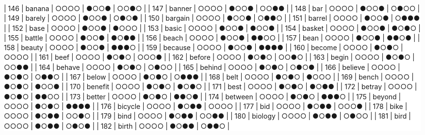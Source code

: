 |     146 | banana     |       ○○○○        |     ●○○●     |  ○○●○   |
|     147 | banner     |       ○○○○        |     ●○○●     |  ○○●●   |
|     148 | bar        |       ○○○○        |     ●○○●     |  ○●○○   |
|     149 | barely     |       ○○○○        |     ●○○●     |  ○●○●   |
|     150 | bargain    |       ○○○○        |     ●○○●     |  ○●●○   |
|     151 | barrel     |       ○○○○        |     ●○○●     |  ○●●●   |
|     152 | base       |       ○○○○        |     ●○○●     |  ●○○○   |
|     153 | basic      |       ○○○○        |     ●○○●     |  ●○○●   |
|     154 | basket     |       ○○○○        |     ●○○●     |  ●○●○   |
|     155 | battle     |       ○○○○        |     ●○○●     |  ●○●●   |
|     156 | beach      |       ○○○○        |     ●○○●     |  ●●○○   |
|     157 | bean       |       ○○○○        |     ●○○●     |  ●●○●   |
|     158 | beauty     |       ○○○○        |     ●○○●     |  ●●●○   |
|     159 | because    |       ○○○○        |     ●○○●     |  ●●●●   |
|     160 | become     |       ○○○○        |     ●○●○     |  ○○○○   |
|     161 | beef       |       ○○○○        |     ●○●○     |  ○○○●   |
|     162 | before     |       ○○○○        |     ●○●○     |  ○○●○   |
|     163 | begin      |       ○○○○        |     ●○●○     |  ○○●●   |
|     164 | behave     |       ○○○○        |     ●○●○     |  ○●○○   |
|     165 | behind     |       ○○○○        |     ●○●○     |  ○●○●   |
|     166 | believe    |       ○○○○        |     ●○●○     |  ○●●○   |
|     167 | below      |       ○○○○        |     ●○●○     |  ○●●●   |
|     168 | belt       |       ○○○○        |     ●○●○     |  ●○○○   |
|     169 | bench      |       ○○○○        |     ●○●○     |  ●○○●   |
|     170 | benefit    |       ○○○○        |     ●○●○     |  ●○●○   |
|     171 | best       |       ○○○○        |     ●○●○     |  ●○●●   |
|     172 | betray     |       ○○○○        |     ●○●○     |  ●●○○   |
|     173 | better     |       ○○○○        |     ●○●○     |  ●●○●   |
|     174 | between    |       ○○○○        |     ●○●○     |  ●●●○   |
|     175 | beyond     |       ○○○○        |     ●○●○     |  ●●●●   |
|     176 | bicycle    |       ○○○○        |     ●○●●     |  ○○○○   |
|     177 | bid        |       ○○○○        |     ●○●●     |  ○○○●   |
|     178 | bike       |       ○○○○        |     ●○●●     |  ○○●○   |
|     179 | bind       |       ○○○○        |     ●○●●     |  ○○●●   |
|     180 | biology    |       ○○○○        |     ●○●●     |  ○●○○   |
|     181 | bird       |       ○○○○        |     ●○●●     |  ○●○●   |
|     182 | birth      |       ○○○○        |     ●○●●     |  ○●●○   |